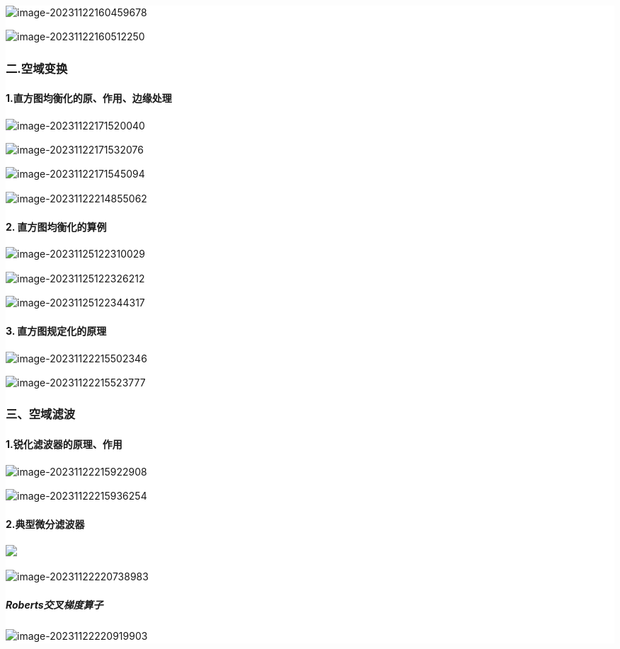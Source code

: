 ![image-20231122160459678](C:\Users\Ren\AppData\Roaming\Typora\typora-user-images\image-20231122160459678.png)

![image-20231122160512250](C:\Users\Ren\AppData\Roaming\Typora\typora-user-images\image-20231122160512250.png)

### 二.空域变换

#### 1.直方图均衡化的原、作用、边缘处理

![image-20231122171520040](C:\Users\Ren\AppData\Roaming\Typora\typora-user-images\image-20231122171520040.png)

![image-20231122171532076](C:\Users\Ren\AppData\Roaming\Typora\typora-user-images\image-20231122171532076.png)

![image-20231122171545094](C:\Users\Ren\AppData\Roaming\Typora\typora-user-images\image-20231122171545094.png)

![image-20231122214855062](C:\Users\Ren\AppData\Roaming\Typora\typora-user-images\image-20231122214855062.png)

#### 2. 直方图均衡化的算例

![image-20231125122310029](C:\Users\Ren\AppData\Roaming\Typora\typora-user-images\image-20231125122310029.png)

![image-20231125122326212](C:\Users\Ren\AppData\Roaming\Typora\typora-user-images\image-20231125122326212.png)

![image-20231125122344317](C:\Users\Ren\AppData\Roaming\Typora\typora-user-images\image-20231125122344317.png)

#### 3. 直方图规定化的原理

![image-20231122215502346](C:\Users\Ren\AppData\Roaming\Typora\typora-user-images\image-20231122215502346.png)

![image-20231122215523777](C:\Users\Ren\AppData\Roaming\Typora\typora-user-images\image-20231122215523777.png)

### 三、空域滤波

#### 1.锐化滤波器的原理、作用

![image-20231122215922908](C:\Users\Ren\AppData\Roaming\Typora\typora-user-images\image-20231122215922908.png)

![image-20231122215936254](C:\Users\Ren\AppData\Roaming\Typora\typora-user-images\image-20231122215936254.png)



#### 2.典型微分滤波器

![](E:\typora\Project\数字图像处理.assets\image-20231122220627439.png)

![image-20231122220738983](C:\Users\Ren\AppData\Roaming\Typora\typora-user-images\image-20231122220738983.png)

##### Roberts交叉梯度算子

![image-20231122220919903](C:\Users\Ren\AppData\Roaming\Typora\typora-user-images\image-20231122220919903.png)
